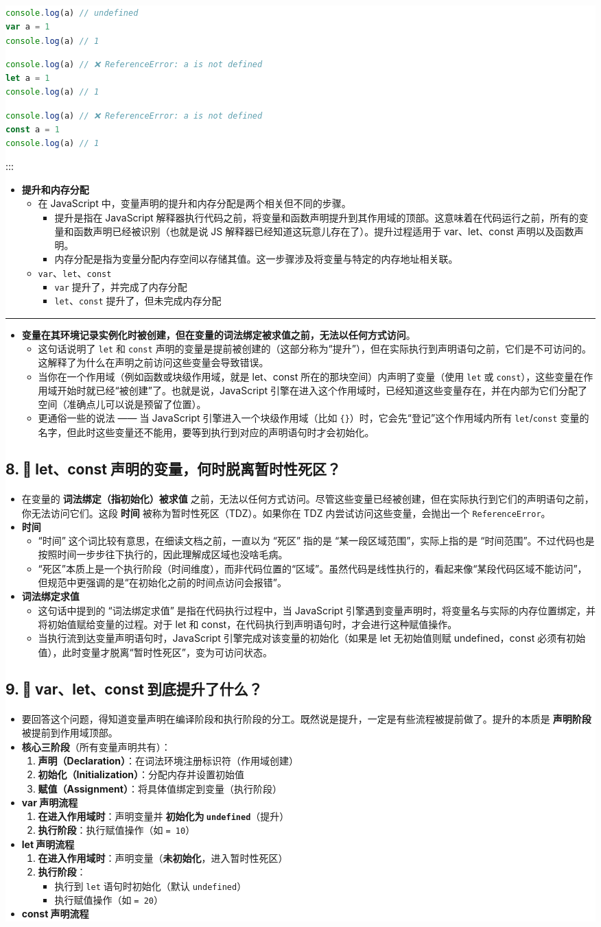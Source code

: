```js [var]
console.log(a) // undefined
var a = 1
console.log(a) // 1
```

```js [let]
console.log(a) // ❌ ReferenceError: a is not defined
let a = 1
console.log(a) // 1
```

```js [const]
console.log(a) // ❌ ReferenceError: a is not defined
const a = 1
console.log(a) // 1
```

:::

- **提升和内存分配**
  - 在 JavaScript 中，变量声明的提升和内存分配是两个相关但不同的步骤。
    - 提升是指在 JavaScript 解释器执行代码之前，将变量和函数声明提升到其作用域的顶部。这意味着在代码运行之前，所有的变量和函数声明已经被识别（也就是说 JS 解释器已经知道这玩意儿存在了）。提升过程适用于 var、let、const 声明以及函数声明。
    - 内存分配是指为变量分配内存空间以存储其值。这一步骤涉及将变量与特定的内存地址相关联。
  - `var`、`let`、`const`
    - `var` 提升了，并完成了内存分配
    - `let`、`const` 提升了，但未完成内存分配

---

- **变量在其环境记录实例化时被创建，但在变量的词法绑定被求值之前，无法以任何方式访问**。
  - 这句话说明了 `let` 和 `const` 声明的变量是提前被创建的（这部分称为“提升”），但在实际执行到声明语句之前，它们是不可访问的。这解释了为什么在声明之前访问这些变量会导致错误。
  - 当你在一个作用域（例如函数或块级作用域，就是 let、const 所在的那块空间）内声明了变量（使用 `let` 或 `const`），这些变量在作用域开始时就已经“被创建”了。也就是说，JavaScript 引擎在进入这个作用域时，已经知道这些变量存在，并在内部为它们分配了空间（准确点儿可以说是预留了位置）。
  - 更通俗一些的说法 —— 当 JavaScript 引擎进入一个块级作用域（比如 `{}`）时，它会先“登记”这个作用域内所有 `let`/`const` 变量的名字，但此时这些变量还不能用，要等到执行到对应的声明语句时才会初始化。

## 8. 🤔 let、const 声明的变量，何时脱离暂时性死区？

- 在变量的 **词法绑定（指初始化）被求值** 之前，无法以任何方式访问。尽管这些变量已经被创建，但在实际执行到它们的声明语句之前，你无法访问它们。这段 **时间** 被称为暂时性死区（TDZ）。如果你在 TDZ 内尝试访问这些变量，会抛出一个 `ReferenceError`。
- **时间**
  - “时间” 这个词比较有意思，在细读文档之前，一直以为 “死区” 指的是 “某一段区域范围”，实际上指的是 “时间范围”。不过代码也是按照时间一步步往下执行的，因此理解成区域也没啥毛病。
  - “死区”本质上是一个执行阶段（时间维度），而非代码位置的“区域”。虽然代码是线性执行的，看起来像“某段代码区域不能访问”，但规范中更强调的是“在初始化之前的时间点访问会报错”。
- **词法绑定求值**
  - 这句话中提到的 “词法绑定求值” 是指在代码执行过程中，当 JavaScript 引擎遇到变量声明时，将变量名与实际的内存位置绑定，并将初始值赋给变量的过程。对于 let 和 const，在代码执行到声明语句时，才会进行这种赋值操作。
  - 当执行流到达变量声明语句时，JavaScript 引擎完成对该变量的初始化（如果是 let 无初始值则赋 undefined，const 必须有初始值），此时变量才脱离“暂时性死区”，变为可访问状态。

## 9. 🤔 var、let、const 到底提升了什么？

- 要回答这个问题，得知道变量声明在编译阶段和执行阶段的分工。既然说是提升，一定是有些流程被提前做了。提升的本质是 **声明阶段** 被提前到作用域顶部。
- **核心三阶段**（所有变量声明共有）：
  1. **声明（Declaration）**：在词法环境注册标识符（作用域创建）
  2. **初始化（Initialization）**：分配内存并设置初始值
  3. **赋值（Assignment）**：将具体值绑定到变量（执行阶段）
- **var 声明流程**
  1. **在进入作用域时**：声明变量并 **初始化为 `undefined`**（提升）
  2. **执行阶段**：执行赋值操作（如 `= 10`）
- **let 声明流程**
  1. **在进入作用域时**：声明变量（**未初始化**，进入暂时性死区）
  2. **执行阶段**：
     - 执行到 `let` 语句时初始化（默认 `undefined`）
     - 执行赋值操作（如 `= 20`）
- **const 声明流程**

[1]: https://juejin.cn/post/6844903753015885831
[2]: https://exploringjs.com/js/book/ch_variables-assignment.html
[3]: https://juejin.cn/post/6993676334635417614#heading-2
[4]: https://www.youtube.com/watch?v=VbHaL_J8Ex0
[5]: https://tc39.es/ecma262/multipage/ecmascript-language-statements-and-declarations.html#sec-let-and-const-declarations
[6]: https://github.com/v8/v8
[7]: https://wangdoc.com/es6/let